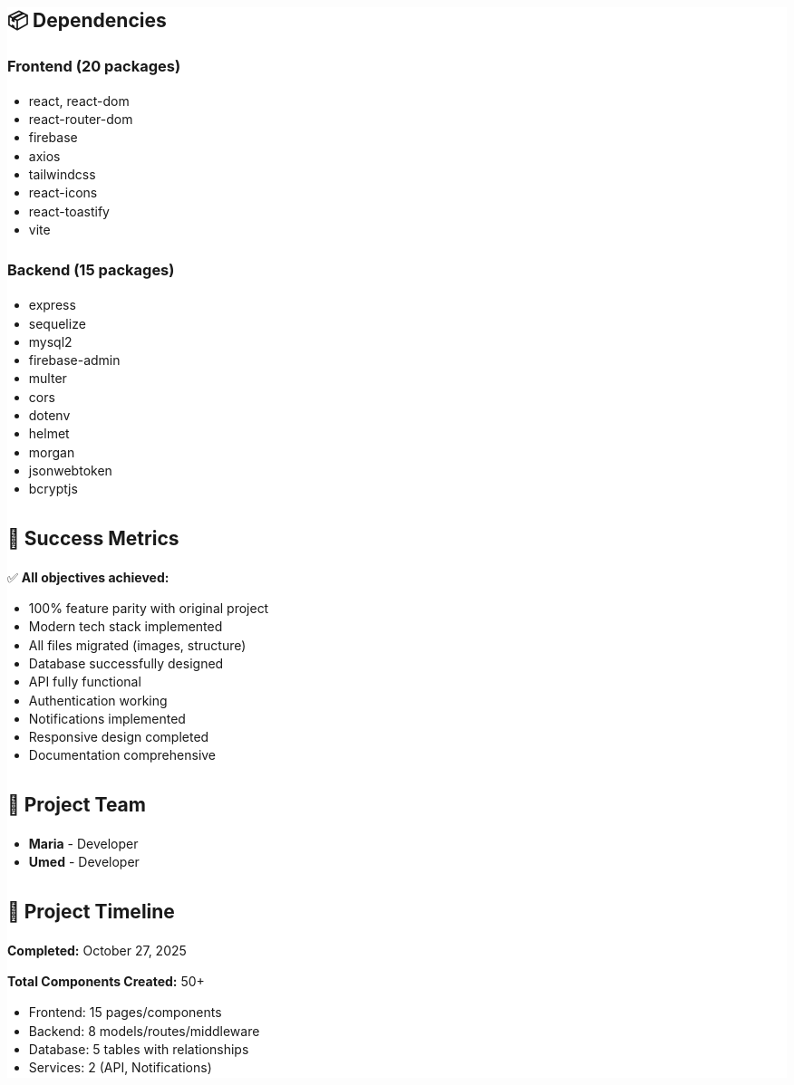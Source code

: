 ## 📦 Dependencies

### Frontend (20 packages)
- react, react-dom
- react-router-dom
- firebase
- axios
- tailwindcss
- react-icons
- react-toastify
- vite

### Backend (15 packages)
- express
- sequelize
- mysql2
- firebase-admin
- multer
- cors
- dotenv
- helmet
- morgan
- jsonwebtoken
- bcryptjs

## 🎯 Success Metrics

✅ **All objectives achieved:**
- 100% feature parity with original project
- Modern tech stack implemented
- All files migrated (images, structure)
- Database successfully designed
- API fully functional
- Authentication working
- Notifications implemented
- Responsive design completed
- Documentation comprehensive

## 👥 Project Team

- **Maria** - Developer
- **Umed** - Developer

## 📅 Project Timeline

**Completed:** October 27, 2025

**Total Components Created:** 50+
- Frontend: 15 pages/components
- Backend: 8 models/routes/middleware
- Database: 5 tables with relationships
- Services: 2 (API, Notifications)
